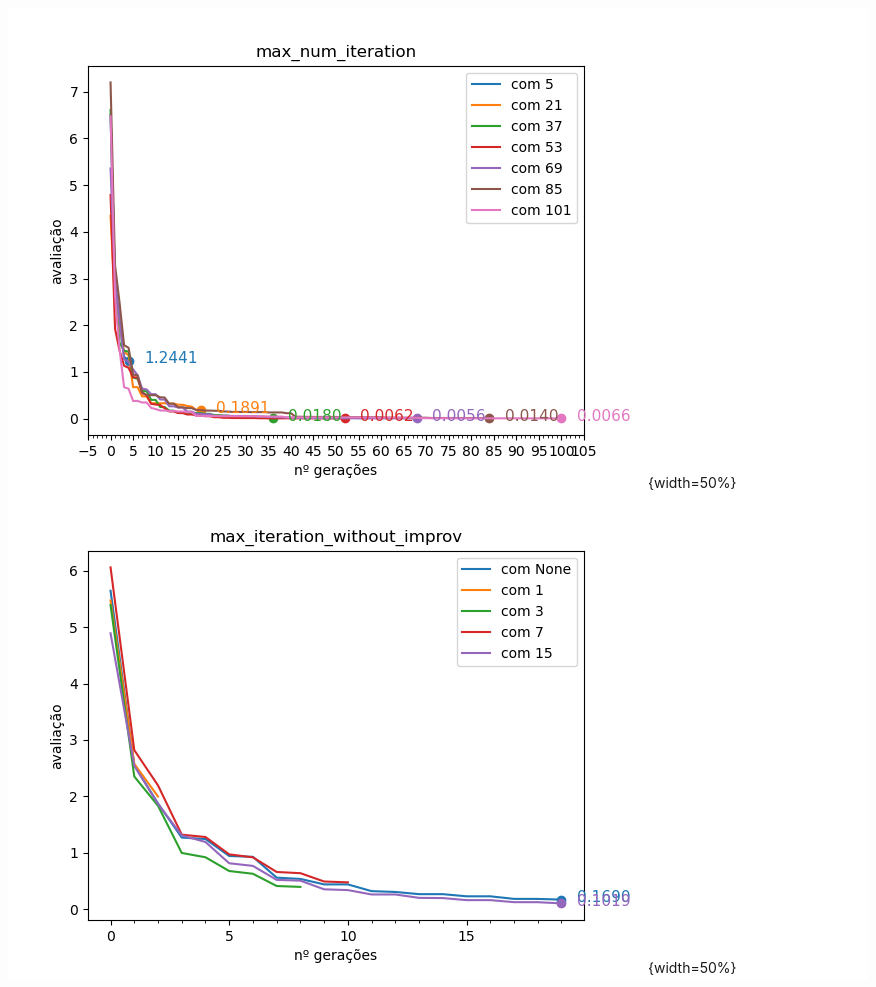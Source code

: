 ![](graficosv1/max_num_iteration.png){width=50%}
![](graficosv1/max_iteration_without_improv.png){width=50%}
